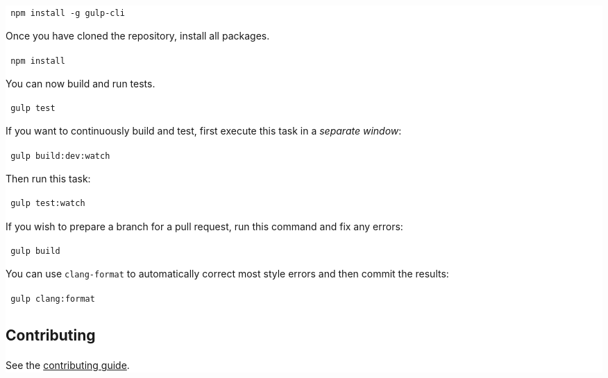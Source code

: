 ```
 npm install -g gulp-cli
```

Once you have cloned the repository, install all packages.

```
 npm install
```

You can now build and run tests.

```
 gulp test
```

If you want to continuously build and test, first execute this task in a _separate window_:

```
 gulp build:dev:watch
```

Then run this task:

```
 gulp test:watch
```

If you wish to prepare a branch for a pull request, run this command and fix any errors:

```
 gulp build
```

You can use `clang-format` to automatically correct most style errors and then commit the results:

```
 gulp clang:format
```

## Contributing
See the [contributing guide](https://github.com/HackedByChinese/ng2-idle/blob/master/CONTRIBUTING.md).
